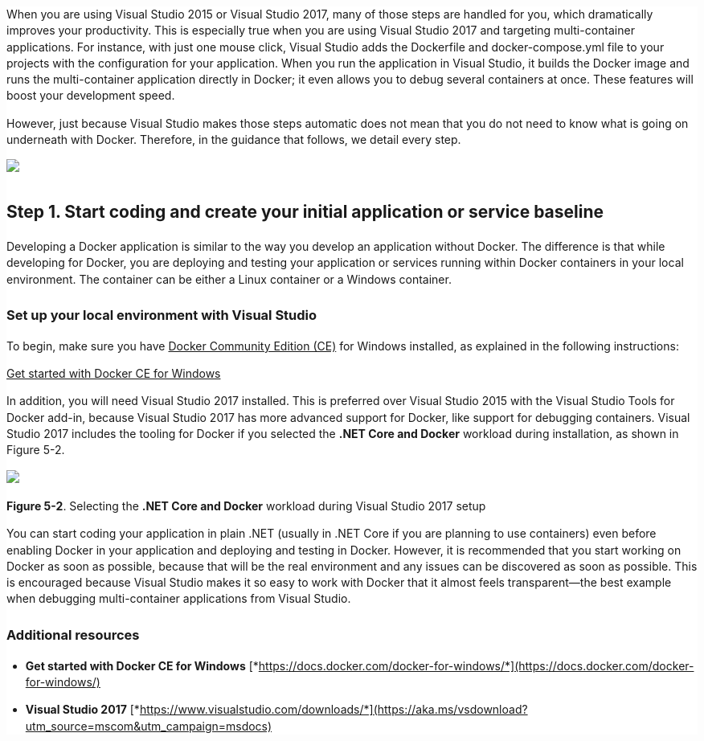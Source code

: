When you are using Visual Studio 2015 or Visual Studio 2017, many of those steps are handled for you, which dramatically improves your productivity. This is especially true when you are using Visual Studio 2017 and targeting multi-container applications. For instance, with just one mouse click, Visual Studio adds the Dockerfile and docker-compose.yml file to your projects with the configuration for your application. When you run the application in Visual Studio, it builds the Docker image and runs the multi-container application directly in Docker; it even allows you to debug several containers at once. These features will boost your development speed.

However, just because Visual Studio makes those steps automatic does not mean that you do not need to know what is going on underneath with Docker. Therefore, in the guidance that follows, we detail every step.

![](./media/image2.png)

## Step 1. Start coding and create your initial application or service baseline

Developing a Docker application is similar to the way you develop an application without Docker. The difference is that while developing for Docker, you are deploying and testing your application or services running within Docker containers in your local environment. The container can be either a Linux container or a Windows container.

### Set up your local environment with Visual Studio

To begin, make sure you have [Docker Community Edition (CE)](https://www.docker.com/community-edition) for Windows installed, as explained in the following instructions:

[Get started with Docker CE for Windows](https://docs.docker.com/docker-for-windows/)

In addition, you will need Visual Studio 2017 installed. This is preferred over Visual Studio 2015 with the Visual Studio Tools for Docker add-in, because Visual Studio 2017 has more advanced support for Docker, like support for debugging containers. Visual Studio 2017 includes the tooling for Docker if you selected the **.NET Core and Docker** workload during installation, as shown in Figure 5-2.

![](./media/image3.png)

**Figure 5-2**. Selecting the **.NET Core and Docker** workload during Visual Studio 2017 setup

You can start coding your application in plain .NET (usually in .NET Core if you are planning to use containers) even before enabling Docker in your application and deploying and testing in Docker. However, it is recommended that you start working on Docker as soon as possible, because that will be the real environment and any issues can be discovered as soon as possible. This is encouraged because Visual Studio makes it so easy to work with Docker that it almost feels transparent—the best example when debugging multi-container applications from Visual Studio.

### Additional resources

-   **Get started with Docker CE for Windows**
    [*https://docs.docker.com/docker-for-windows/*](https://docs.docker.com/docker-for-windows/)

-   **Visual Studio 2017**
    [*https://www.visualstudio.com/downloads/*](https://aka.ms/vsdownload?utm_source=mscom&utm_campaign=msdocs)
